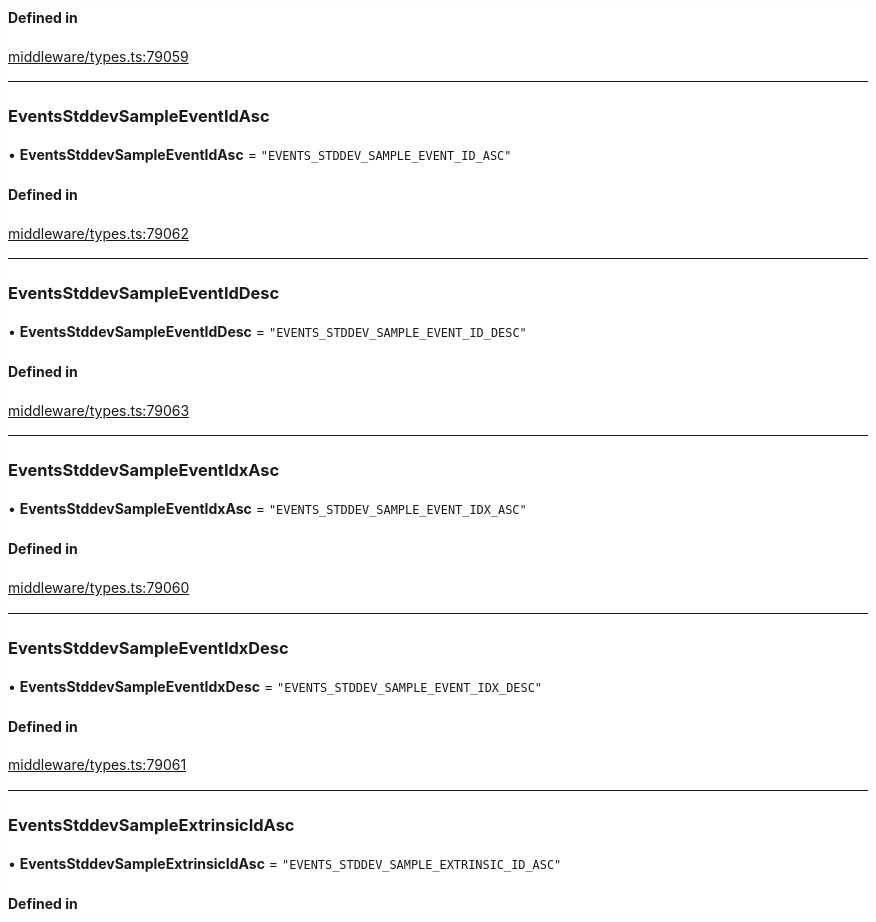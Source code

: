 #### Defined in

[middleware/types.ts:79059](https://github.com/PolymeshAssociation/polymesh-sdk/blob/88db4a911/src/middleware/types.ts#L79059)

___

### EventsStddevSampleEventIdAsc

• **EventsStddevSampleEventIdAsc** = ``"EVENTS_STDDEV_SAMPLE_EVENT_ID_ASC"``

#### Defined in

[middleware/types.ts:79062](https://github.com/PolymeshAssociation/polymesh-sdk/blob/88db4a911/src/middleware/types.ts#L79062)

___

### EventsStddevSampleEventIdDesc

• **EventsStddevSampleEventIdDesc** = ``"EVENTS_STDDEV_SAMPLE_EVENT_ID_DESC"``

#### Defined in

[middleware/types.ts:79063](https://github.com/PolymeshAssociation/polymesh-sdk/blob/88db4a911/src/middleware/types.ts#L79063)

___

### EventsStddevSampleEventIdxAsc

• **EventsStddevSampleEventIdxAsc** = ``"EVENTS_STDDEV_SAMPLE_EVENT_IDX_ASC"``

#### Defined in

[middleware/types.ts:79060](https://github.com/PolymeshAssociation/polymesh-sdk/blob/88db4a911/src/middleware/types.ts#L79060)

___

### EventsStddevSampleEventIdxDesc

• **EventsStddevSampleEventIdxDesc** = ``"EVENTS_STDDEV_SAMPLE_EVENT_IDX_DESC"``

#### Defined in

[middleware/types.ts:79061](https://github.com/PolymeshAssociation/polymesh-sdk/blob/88db4a911/src/middleware/types.ts#L79061)

___

### EventsStddevSampleExtrinsicIdAsc

• **EventsStddevSampleExtrinsicIdAsc** = ``"EVENTS_STDDEV_SAMPLE_EXTRINSIC_ID_ASC"``

#### Defined in
